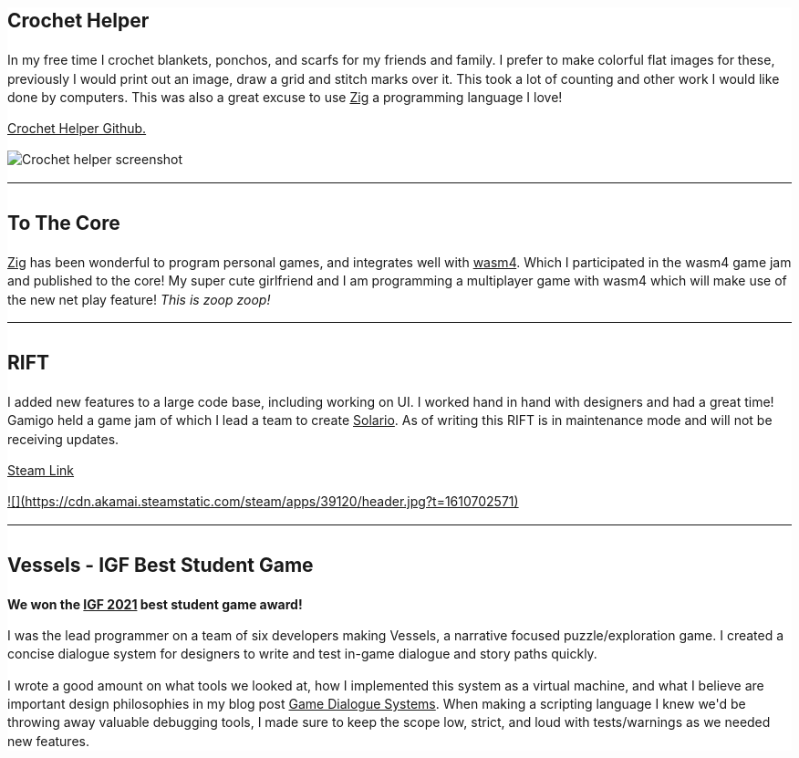 
Crochet Helper
--------------

In my free time I crochet blankets, ponchos, and scarfs for my friends and
family. I prefer to make colorful flat images for these, previously I would
print out an image, draw a grid and stitch marks over it. This took a lot of
counting and other work I would like done by computers. This was also a great
excuse to use [Zig](https://ziglang.org) a programming language I love!

[Crochet Helper Github.](https://github.com/Gertkeno/crochet_helper)

![](https://github.com/Gertkeno/crochet_helper/raw/master/sample.png "Crochet
helper screenshot")

---

To The Core
-----------

[Zig](https://ziglang.org) has been wonderful to program personal games, and
integrates well with [wasm4](https://wasm4.org). Which I participated in the
wasm4 game jam and published to the core! My super cute girlfriend and I am
programming a multiplayer game with wasm4 which will make use of the new net
play feature! *This is zoop zoop!*

<iframe frameborder="0" src="https://itch.io/embed/1365201" width="552" height="167"><a href="https://gertkeno.itch.io/to-the-core">TO THE CORE by Gertkeno</a></iframe>

---

RIFT
----

I added new features to a large code base, including working on UI. I worked
hand in hand with designers and had a great time! Gamigo held a game jam of
which I lead a team to create [Solario](https://solariogame.itch.io/solario).
As of writing this RIFT is in maintenance mode and will not be receiving
updates.

[Steam Link](https://store.steampowered.com/app/39120/RIFT/)

<a href="https://www.trionworlds.com/rift/en/">
![](https://cdn.akamai.steamstatic.com/steam/apps/39120/header.jpg?t=1610702571)</a>

---

Vessels - IGF Best Student Game
-------------------------------

**We won the [IGF 2021](https://igf.com/2021) best student game award!**

I was the lead programmer on a team of six developers making Vessels, a narrative
focused puzzle/exploration game. I created a concise dialogue system for
designers to write and test in-game dialogue and story paths quickly.

I wrote a good amount on what tools we looked at, how I implemented this system
as a virtual machine, and what I believe are important design philosophies in my
blog post [Game Dialogue Systems](/dialogue-systems/). When making a scripting
language I knew we'd be throwing away valuable debugging tools, I made sure to
keep the scope low, strict, and loud with tests/warnings as we needed new
features.
